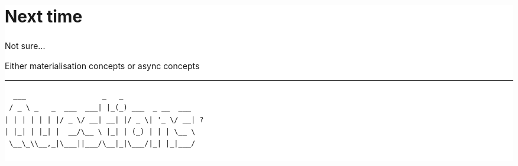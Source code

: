 
# Next time

Not sure...

Either materialisation concepts or async concepts

---

```
  ___                  _   _                 
 / _ \ _   _  ___  ___| |_(_) ___  _ __  ___ 
| | | | | | |/ _ \/ __| __| |/ _ \| '_ \/ __| ?
| |_| | |_| |  __/\__ \ |_| | (_) | | | \__ \
 \__\_\\__,_|\___||___/\__|_|\___/|_| |_|___/
                                             
```
